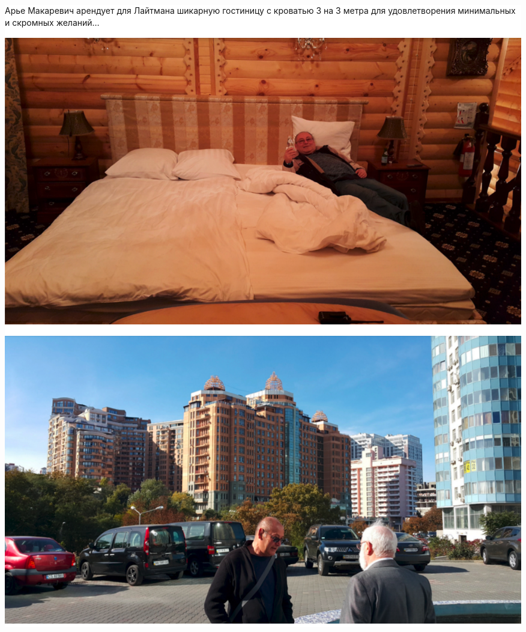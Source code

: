 Арье Макаревич арендует для Лайтмана шикарную гостиницу с кроватью 3 на 3 метра для удовлетворения минимальных и скромных желаний…

![](images/4.png)

![](images/5.png)
